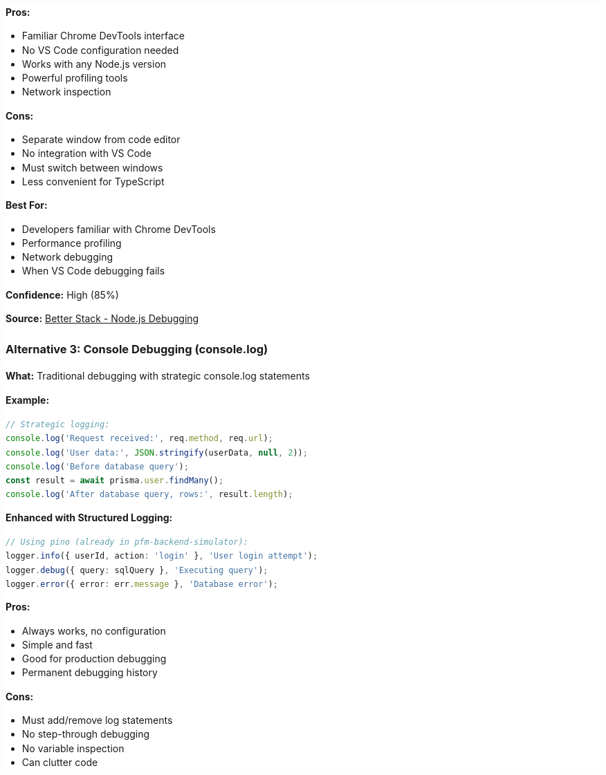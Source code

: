 **Pros:**
- Familiar Chrome DevTools interface
- No VS Code configuration needed
- Works with any Node.js version
- Powerful profiling tools
- Network inspection

**Cons:**
- Separate window from code editor
- No integration with VS Code
- Must switch between windows
- Less convenient for TypeScript

**Best For:**
- Developers familiar with Chrome DevTools
- Performance profiling
- Network debugging
- When VS Code debugging fails

**Confidence:** High (85%)

**Source:** [Better Stack - Node.js Debugging](https://betterstack.com/community/guides/scaling-nodejs/nodejs-debugging/)

### Alternative 3: Console Debugging (console.log)

**What:** Traditional debugging with strategic console.log statements

**Example:**
```typescript
// Strategic logging:
console.log('Request received:', req.method, req.url);
console.log('User data:', JSON.stringify(userData, null, 2));
console.log('Before database query');
const result = await prisma.user.findMany();
console.log('After database query, rows:', result.length);
```

**Enhanced with Structured Logging:**
```typescript
// Using pino (already in pfm-backend-simulator):
logger.info({ userId, action: 'login' }, 'User login attempt');
logger.debug({ query: sqlQuery }, 'Executing query');
logger.error({ error: err.message }, 'Database error');
```

**Pros:**
- Always works, no configuration
- Simple and fast
- Good for production debugging
- Permanent debugging history

**Cons:**
- Must add/remove log statements
- No step-through debugging
- No variable inspection
- Can clutter code
